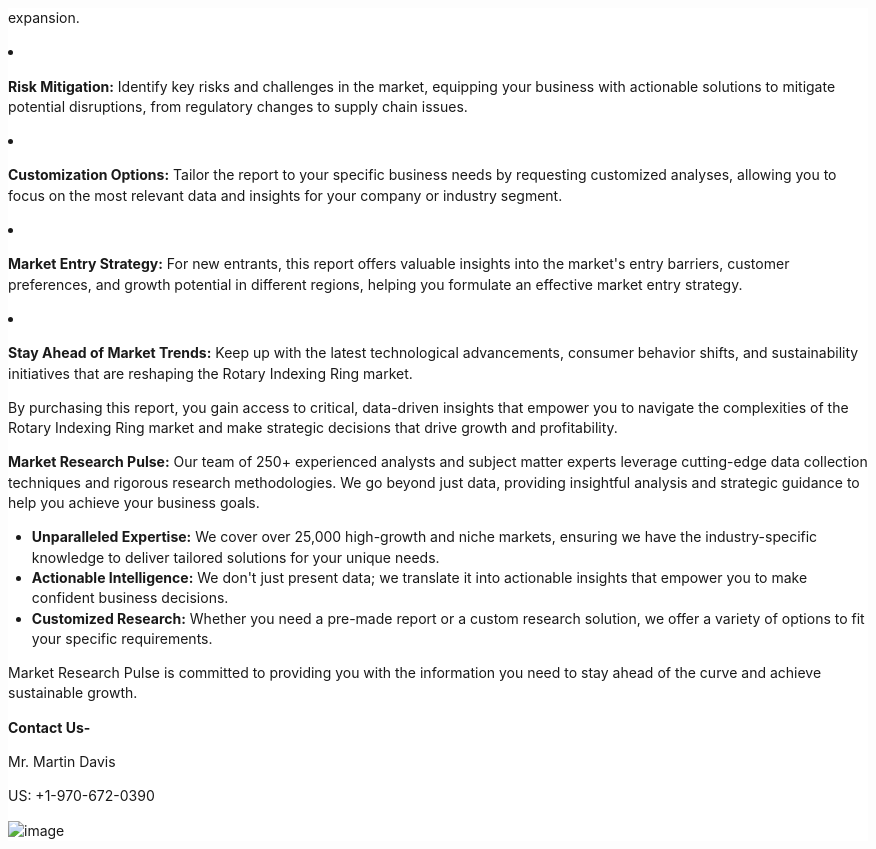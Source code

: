 expansion.</p></li><li><p><strong>Risk Mitigation:</strong> Identify key risks and challenges in the market, equipping your business with actionable solutions to mitigate potential disruptions, from regulatory changes to supply chain issues.</p></li><li><p><strong>Customization Options:</strong> Tailor the report to your specific business needs by requesting customized analyses, allowing you to focus on the most relevant data and insights for your company or industry segment.</p></li><li><p><strong>Market Entry Strategy:</strong> For new entrants, this report offers valuable insights into the market's entry barriers, customer preferences, and growth potential in different regions, helping you formulate an effective market entry strategy.</p></li><li><p><strong>Stay Ahead of Market Trends:</strong> Keep up with the latest technological advancements, consumer behavior shifts, and sustainability initiatives that are reshaping the Rotary Indexing Ring market.</p></li></ol><p>By purchasing this report, you gain access to critical, data-driven insights that empower you to navigate the complexities of the Rotary Indexing Ring market and make strategic decisions that drive growth and profitability.</p><p><strong>Market Research Pulse:</strong>&nbsp;Our team of 250+ experienced analysts and subject matter experts leverage cutting-edge data collection techniques and rigorous research methodologies. We go beyond just data, providing insightful analysis and strategic guidance to help you achieve your business goals.</p><ul><li><strong>Unparalleled Expertise:</strong>&nbsp;We cover over 25,000 high-growth and niche markets, ensuring we have the industry-specific knowledge to deliver tailored solutions for your unique needs.</li><li><strong>Actionable Intelligence:</strong>&nbsp;We don't just present data; we translate it into actionable insights that empower you to make confident business decisions.</li><li><strong>Customized Research:</strong>&nbsp;Whether you need a pre-made report or a custom research solution, we offer a variety of options to fit your specific requirements.</li></ul><p>Market Research Pulse is committed to providing you with the information you need to stay ahead of the curve and achieve sustainable growth.</p><p><strong>Contact Us-</strong></p><p>Mr. Martin Davis</p><p>US: +1-970-672-0390</p>
![image](https://github.com/user-attachments/assets/563c9d68-3393-455d-b7e7-73ca6a8d55d5)

